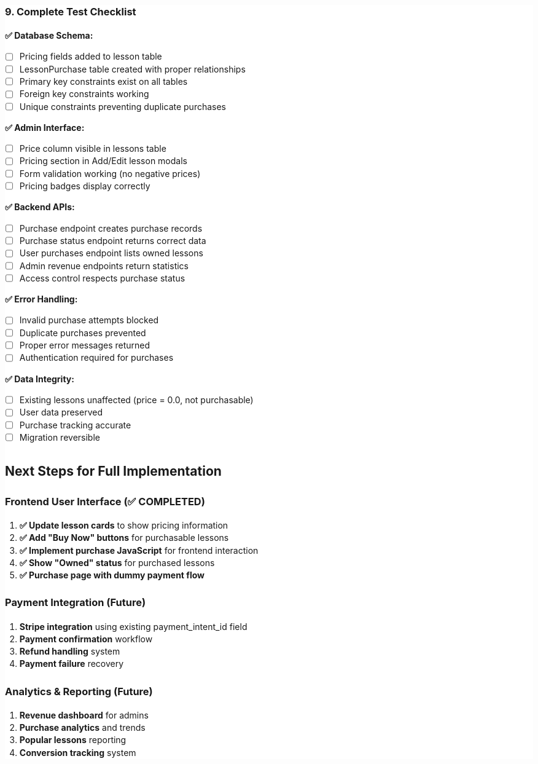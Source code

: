 ### 9. Complete Test Checklist

**✅ Database Schema:**
- [ ] Pricing fields added to lesson table
- [ ] LessonPurchase table created with proper relationships
- [ ] Primary key constraints exist on all tables
- [ ] Foreign key constraints working
- [ ] Unique constraints preventing duplicate purchases

**✅ Admin Interface:**
- [ ] Price column visible in lessons table
- [ ] Pricing section in Add/Edit lesson modals
- [ ] Form validation working (no negative prices)
- [ ] Pricing badges display correctly

**✅ Backend APIs:**
- [ ] Purchase endpoint creates purchase records
- [ ] Purchase status endpoint returns correct data
- [ ] User purchases endpoint lists owned lessons
- [ ] Admin revenue endpoints return statistics
- [ ] Access control respects purchase status

**✅ Error Handling:**
- [ ] Invalid purchase attempts blocked
- [ ] Duplicate purchases prevented
- [ ] Proper error messages returned
- [ ] Authentication required for purchases

**✅ Data Integrity:**
- [ ] Existing lessons unaffected (price = 0.0, not purchasable)
- [ ] User data preserved
- [ ] Purchase tracking accurate
- [ ] Migration reversible

## Next Steps for Full Implementation

### Frontend User Interface (✅ COMPLETED)
1. **✅ Update lesson cards** to show pricing information
2. **✅ Add "Buy Now" buttons** for purchasable lessons
3. **✅ Implement purchase JavaScript** for frontend interaction
4. **✅ Show "Owned" status** for purchased lessons
5. **✅ Purchase page with dummy payment flow**

### Payment Integration (Future)
1. **Stripe integration** using existing payment_intent_id field
2. **Payment confirmation** workflow
3. **Refund handling** system
4. **Payment failure** recovery

### Analytics & Reporting (Future)
1. **Revenue dashboard** for admins
2. **Purchase analytics** and trends
3. **Popular lessons** reporting
4. **Conversion tracking** system
